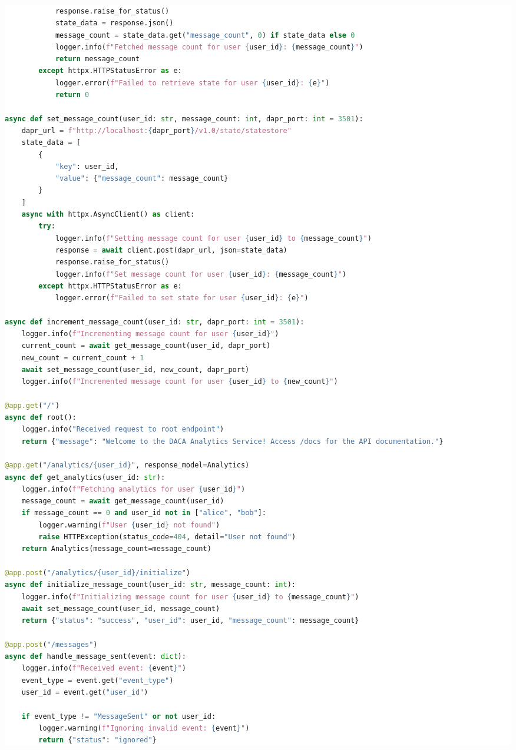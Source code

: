```python
            response.raise_for_status()
            state_data = response.json()
            message_count = state_data.get("message_count", 0) if state_data else 0
            logger.info(f"Fetched message count for user {user_id}: {message_count}")
            return message_count
        except httpx.HTTPStatusError as e:
            logger.error(f"Failed to retrieve state for user {user_id}: {e}")
            return 0

async def set_message_count(user_id: str, message_count: int, dapr_port: int = 3501):
    dapr_url = f"http://localhost:{dapr_port}/v1.0/state/statestore"
    state_data = [
        {
            "key": user_id,
            "value": {"message_count": message_count}
        }
    ]
    async with httpx.AsyncClient() as client:
        try:
            logger.info(f"Setting message count for user {user_id} to {message_count}")
            response = await client.post(dapr_url, json=state_data)
            response.raise_for_status()
            logger.info(f"Set message count for user {user_id}: {message_count}")
        except httpx.HTTPStatusError as e:
            logger.error(f"Failed to set state for user {user_id}: {e}")

async def increment_message_count(user_id: str, dapr_port: int = 3501):
    logger.info(f"Incrementing message count for user {user_id}")
    current_count = await get_message_count(user_id, dapr_port)
    new_count = current_count + 1
    await set_message_count(user_id, new_count, dapr_port)
    logger.info(f"Incremented message count for user {user_id} to {new_count}")

@app.get("/")
async def root():
    logger.info("Received request to root endpoint")
    return {"message": "Welcome to the DACA Analytics Service! Access /docs for the API documentation."}

@app.get("/analytics/{user_id}", response_model=Analytics)
async def get_analytics(user_id: str):
    logger.info(f"Fetching analytics for user {user_id}")
    message_count = await get_message_count(user_id)
    if message_count == 0 and user_id not in ["alice", "bob"]:
        logger.warning(f"User {user_id} not found")
        raise HTTPException(status_code=404, detail="User not found")
    return Analytics(message_count=message_count)

@app.post("/analytics/{user_id}/initialize")
async def initialize_message_count(user_id: str, message_count: int):
    logger.info(f"Initializing message count for user {user_id} to {message_count}")
    await set_message_count(user_id, message_count)
    return {"status": "success", "user_id": user_id, "message_count": message_count}

@app.post("/messages")
async def handle_message_sent(event: dict):
    logger.info(f"Received event: {event}")
    event_type = event.get("event_type")
    user_id = event.get("user_id")

    if event_type != "MessageSent" or not user_id:
        logger.warning(f"Ignoring invalid event: {event}")
        return {"status": "ignored"}
```